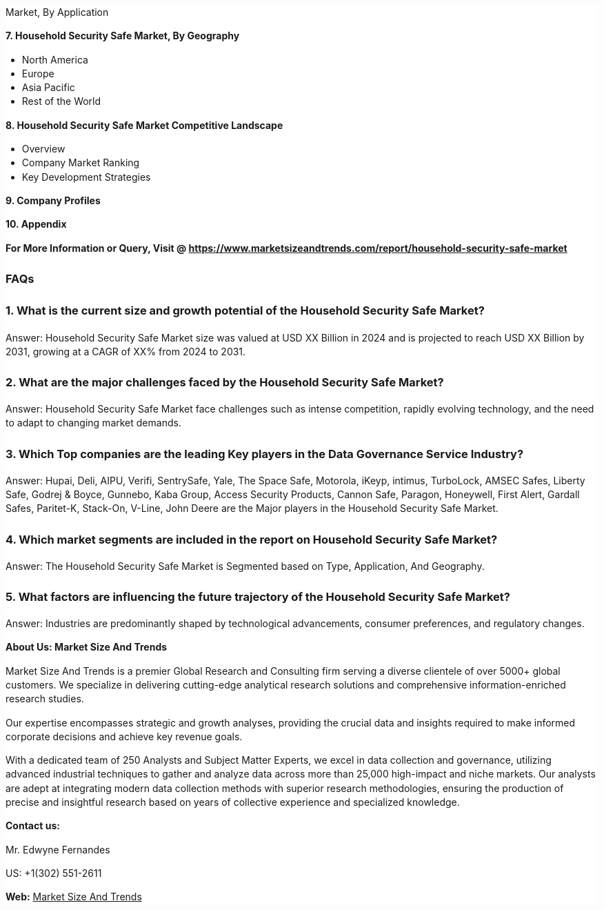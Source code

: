Market, By Application</span></strong></p></div><div class="" data-test-id=""><p><strong><span class="">7. Household Security Safe Market, By Geography</span></strong></p></div><div class="" data-test-id=""><ul><li><span class="">North America</span></li><li><span class="">Europe</span></li><li><span class="">Asia Pacific</span></li><li><span class="">Rest of the World</span></li></ul></div><div class="" data-test-id=""><p><strong><span class="">8. Household Security Safe Market Competitive Landscape</span></strong></p></div><div class="" data-test-id=""><ul><li><span class="">Overview</span></li><li><span class="">Company Market Ranking</span></li><li><span class="">Key Development Strategies</span></li></ul></div><div class="" data-test-id=""><p><strong><span class="">9. Company Profiles</span></strong></p></div><div class="" data-test-id=""><p><strong><span class="">10. Appendix</span></strong></p></div><div class="" data-test-id=""><p><strong><span class="">For More Information or Query, Visit @ <a href="https://www.marketsizeandtrends.com/report/household-security-safe-market" target="_blank">https://www.marketsizeandtrends.com/report/household-security-safe-market</a></span></strong></p></div><div class="" data-test-id=""><div class="article-main__content" data-test-id="publishing-text-block"><h3><strong><span class="">FAQs</span></strong></h3></div><div class="article-main__content" data-test-id="publishing-text-block"><h3><span class="">1. What is the current size and growth potential of the Household Security Safe Market?</span></h3></div><div class="article-main__content" data-test-id="publishing-text-block"><p><span class="font-[700]">Answer</span><span class="">: Household Security Safe Market size was valued at USD XX Billion in 2024 and is projected to reach USD XX Billion by 2031, growing at a CAGR of XX% from 2024 to 2031.</span></p></div><div class="article-main__content" data-test-id="publishing-text-block"><h3><span class="">2. What are the major challenges faced by the Household Security Safe Market?</span></h3></div><div class="article-main__content" data-test-id="publishing-text-block"><p><span class="font-[700]">Answer</span><span class="">: Household Security Safe Market face challenges such as intense competition, rapidly evolving technology, and the need to adapt to changing market demands.</span></p></div><div class="article-main__content" data-test-id="publishing-text-block"><h3><span class="">3. Which Top companies are the leading Key players in the Data Governance Service Industry?</span></h3></div><div class="article-main__content" data-test-id="publishing-text-block"><p><span class="font-[700]">Answer</span><span class="">: Hupai, Deli, AIPU, Verifi, SentrySafe, Yale, The Space Safe, Motorola, iKeyp, intimus, TurboLock, AMSEC Safes, Liberty Safe, Godrej & Boyce, Gunnebo, Kaba Group, Access Security Products, Cannon Safe, Paragon, Honeywell, First Alert, Gardall Safes, Paritet-K, Stack-On, V-Line, John Deere are the Major players in the Household Security Safe Market.</span></p></div><div class="article-main__content" data-test-id="publishing-text-block"><h3><span class="">4. Which market segments are included in the report on Household Security Safe Market?</span></h3></div><div class="article-main__content" data-test-id="publishing-text-block"><p><span class="font-[700]">Answer</span><span class="">: The Household Security Safe Market is Segmented based on Type, Application, And Geography.</span></p></div><div class="article-main__content" data-test-id="publishing-text-block"><h3><span class="">5. What factors are influencing the future trajectory of the Household Security Safe Market?</span></h3></div><div class="article-main__content" data-test-id="publishing-text-block"><p><span class="font-[700]">Answer:</span><span class="">&nbsp;Industries are predominantly shaped by technological advancements, consumer preferences, and regulatory changes.</span></p></div><p><strong><span class="">About Us: Market Size And Trends</span></strong></p></div><div class="" data-test-id=""><p><span class="">Market Size And Trends is a premier Global Research and Consulting firm serving a diverse clientele of over 5000+ global customers. We specialize in delivering cutting-edge analytical research solutions and comprehensive information-enriched research studies.</span></p></div><div class="" data-test-id=""><p><span class="">Our expertise encompasses strategic and growth analyses, providing the crucial data and insights required to make informed corporate decisions and achieve key revenue goals.</span></p></div><div class="" data-test-id=""><p><span class="">With a dedicated team of 250 Analysts and Subject Matter Experts, we excel in data collection and governance, utilizing advanced industrial techniques to gather and analyze data across more than 25,000 high-impact and niche markets. Our analysts are adept at integrating modern data collection methods with superior research methodologies, ensuring the production of precise and insightful research based on years of collective experience and specialized knowledge.</span></p></div><div class="" data-test-id=""><p><strong><span class="">Contact us:</span></strong></p></div><div class="" data-test-id=""><p><span class="">Mr. Edwyne Fernandes</span></p></div><div class="" data-test-id=""><p><span class="">US: +1(302) 551-2611<br /></span></p><p><span class=""><strong>Web:</strong> <a href="https://www.marketsizeandtrends.com/" target="_blank">Market Size And Trends</a></span></p></div>
